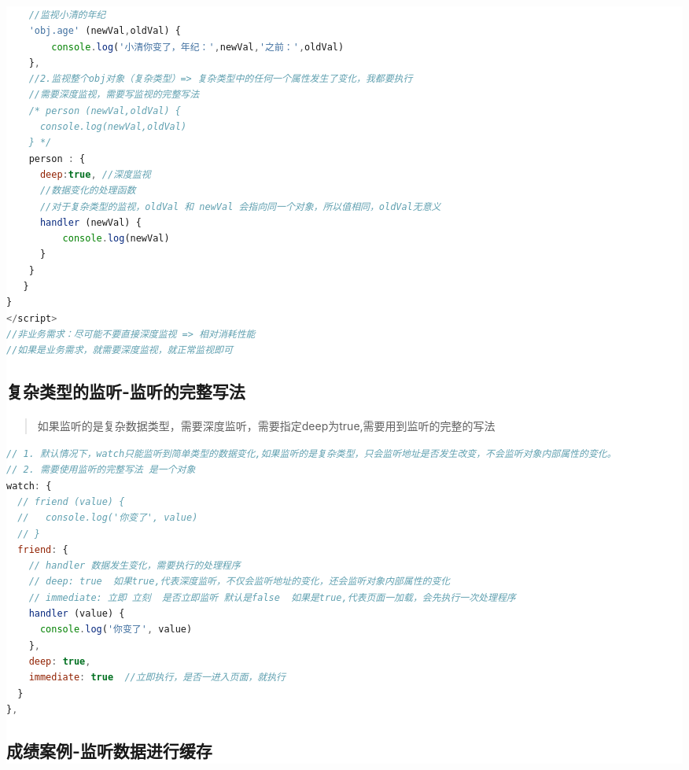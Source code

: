 ```js
    //监视小清的年纪
    'obj.age' (newVal,oldVal) {
        console.log('小清你变了，年纪：',newVal,'之前：',oldVal)
    },
    //2.监视整个obj对象（复杂类型）=> 复杂类型中的任何一个属性发生了变化，我都要执行
    //需要深度监视，需要写监视的完整写法
    /* person (newVal,oldVal) {
      console.log(newVal,oldVal)
    } */
    person : {
      deep:true, //深度监视
      //数据变化的处理函数
      //对于复杂类型的监视，oldVal 和 newVal 会指向同一个对象，所以值相同，oldVal无意义
      handler (newVal) {  
          console.log(newVal)
      }
    }
   }
}
</script>
//非业务需求：尽可能不要直接深度监视 => 相对消耗性能
//如果是业务需求，就需要深度监视，就正常监视即可
```



## 复杂类型的监听-监听的完整写法

> 如果监听的是复杂数据类型，需要深度监听，需要指定deep为true,需要用到监听的完整的写法

```jsx
// 1. 默认情况下，watch只能监听到简单类型的数据变化,如果监听的是复杂类型，只会监听地址是否发生改变，不会监听对象内部属性的变化。
// 2. 需要使用监听的完整写法 是一个对象
watch: {
  // friend (value) {
  //   console.log('你变了', value)
  // }
  friend: {
    // handler 数据发生变化，需要执行的处理程序
    // deep: true  如果true,代表深度监听，不仅会监听地址的变化，还会监听对象内部属性的变化
    // immediate: 立即 立刻  是否立即监听 默认是false  如果是true,代表页面一加载，会先执行一次处理程序
    handler (value) {
      console.log('你变了', value)
    },
    deep: true,
    immediate: true  //立即执行，是否一进入页面，就执行
  }
},
```

## 成绩案例-监听数据进行缓存
